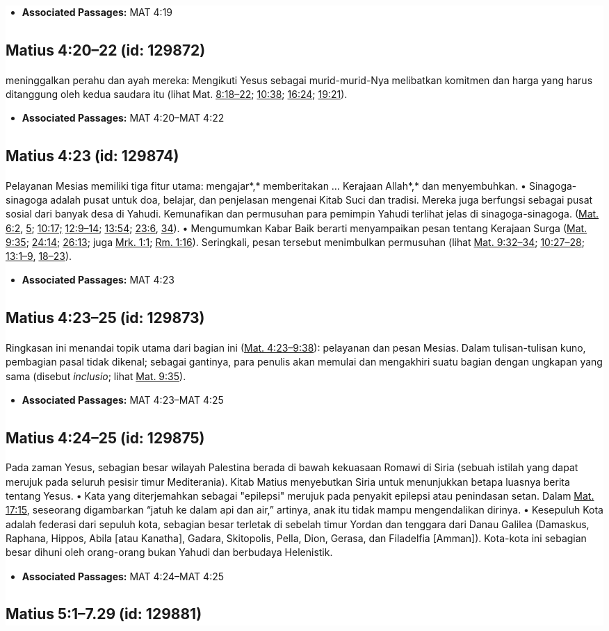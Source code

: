* **Associated Passages:** MAT 4:19

## Matius 4:20–22 (id: 129872)

meninggalkan perahu dan ayah mereka: Mengikuti Yesus sebagai murid\-murid\-Nya melibatkan komitmen dan harga yang harus ditanggung oleh kedua saudara itu (lihat Mat. [8:18–22](https://ref.ly/Matt8:18-Matt8:22); [10:38](https://ref.ly/Matt10:38); [16:24](https://ref.ly/Matt16:24); [19:21](https://ref.ly/Matt19:21)).

* **Associated Passages:** MAT 4:20–MAT 4:22

## Matius 4:23 (id: 129874)

Pelayanan Mesias memiliki tiga fitur utama: mengajar*,* memberitakan … Kerajaan Allah*,* dan menyembuhkan. • Sinagoga\-sinagoga adalah pusat untuk doa, belajar, dan penjelasan mengenai Kitab Suci dan tradisi. Mereka juga berfungsi sebagai pusat sosial dari banyak desa di Yahudi. Kemunafikan dan permusuhan para pemimpin Yahudi terlihat jelas di sinagoga\-sinagoga. ([Mat. 6:2](https://ref.ly/Matt6:2), [5](https://ref.ly/Matt6:5); [10:17;](https://ref.ly/Matt10:17) [12:9–14](https://ref.ly/Matt12:9-Matt12:14); [13:54](https://ref.ly/Matt13:54); [23:6](https://ref.ly/Matt23:6), [34](https://ref.ly/Matt23:34)). • Mengumumkan Kabar Baik berarti menyampaikan pesan tentang Kerajaan Surga ([Mat. 9:35](https://ref.ly/Matt9:35); [24:14](https://ref.ly/Matt24:14); [26:13](https://ref.ly/Matt26:13); juga [Mrk. 1:1](https://ref.ly/Mark1:1); [Rm. 1:16](https://ref.ly/Rom1:16)). Seringkali, pesan tersebut menimbulkan permusuhan (lihat [Mat. 9:32–34](https://ref.ly/Matt9:32-Matt9:34); [10:27–28](https://ref.ly/Matt10:27-Matt10:28); [13:1–9](https://ref.ly/Matt13:1-Matt13:9), [18–23](https://ref.ly/Matt13:18-Matt13:23)).

* **Associated Passages:** MAT 4:23

## Matius 4:23–25 (id: 129873)

Ringkasan ini menandai topik utama dari bagian ini ([Mat. 4:23–9:38](https://ref.ly/Matt4:23-Matt9:38)): pelayanan dan pesan Mesias. Dalam tulisan\-tulisan kuno, pembagian pasal tidak dikenal; sebagai gantinya, para penulis akan memulai dan mengakhiri suatu bagian dengan ungkapan yang sama (disebut *inclusio*; lihat [Mat. 9:35](https://ref.ly/Matt9:35)).

* **Associated Passages:** MAT 4:23–MAT 4:25

## Matius 4:24–25 (id: 129875)

Pada zaman Yesus, sebagian besar wilayah Palestina berada di bawah kekuasaan Romawi di Siria (sebuah istilah yang dapat merujuk pada seluruh pesisir timur Mediterania). Kitab Matius menyebutkan Siria untuk menunjukkan betapa luasnya berita tentang Yesus. • Kata yang diterjemahkan sebagai "epilepsi" merujuk pada penyakit epilepsi atau penindasan setan. Dalam [Mat. 17:15](https://ref.ly/Matt17:15), seseorang digambarkan “jatuh ke dalam api dan air,” artinya, anak itu tidak mampu mengendalikan dirinya. • Kesepuluh Kota adalah federasi dari sepuluh kota, sebagian besar terletak di sebelah timur Yordan dan tenggara dari Danau Galilea (Damaskus, Raphana, Hippos, Abila \[atau Kanatha], Gadara, Skitopolis, Pella, Dion, Gerasa, dan Filadelfia \[Amman]). Kota\-kota ini sebagian besar dihuni oleh orang\-orang bukan Yahudi dan berbudaya Helenistik.

* **Associated Passages:** MAT 4:24–MAT 4:25

## Matius 5:1–7.29 (id: 129881)
